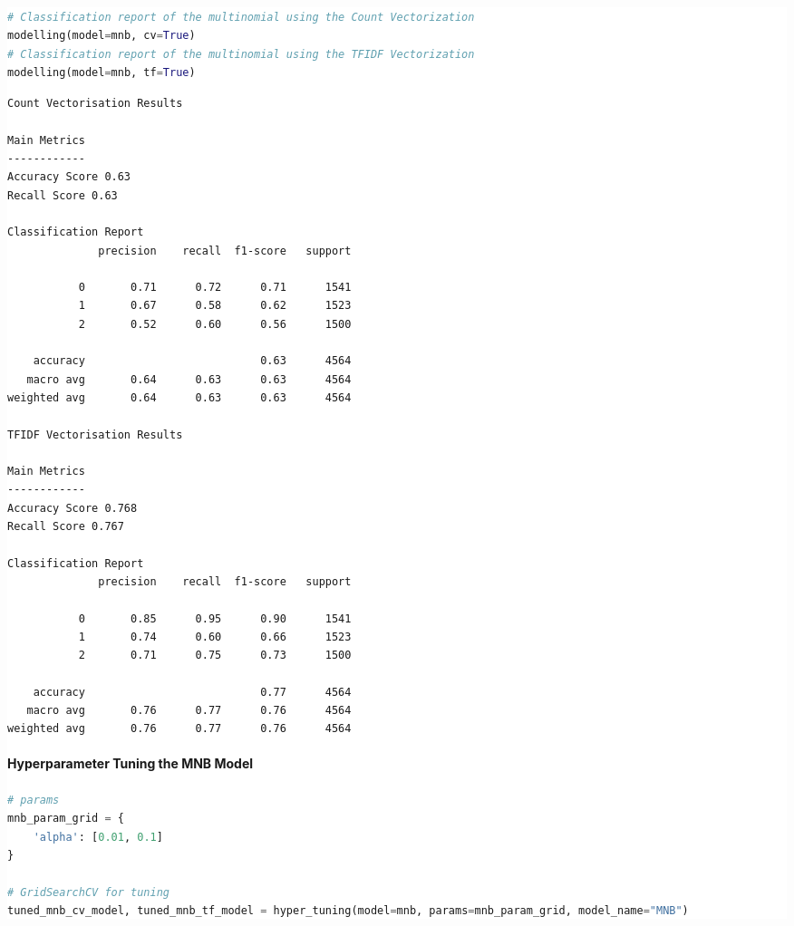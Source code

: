 
```python
# Classification report of the multinomial using the Count Vectorization
modelling(model=mnb, cv=True)
# Classification report of the multinomial using the TFIDF Vectorization
modelling(model=mnb, tf=True)
```

    Count Vectorisation Results
    
    Main Metrics
    ------------
    Accuracy Score 0.63
    Recall Score 0.63
    
    Classification Report
                  precision    recall  f1-score   support
    
               0       0.71      0.72      0.71      1541
               1       0.67      0.58      0.62      1523
               2       0.52      0.60      0.56      1500
    
        accuracy                           0.63      4564
       macro avg       0.64      0.63      0.63      4564
    weighted avg       0.64      0.63      0.63      4564
    
    TFIDF Vectorisation Results
    
    Main Metrics
    ------------
    Accuracy Score 0.768
    Recall Score 0.767
    
    Classification Report
                  precision    recall  f1-score   support
    
               0       0.85      0.95      0.90      1541
               1       0.74      0.60      0.66      1523
               2       0.71      0.75      0.73      1500
    
        accuracy                           0.77      4564
       macro avg       0.76      0.77      0.76      4564
    weighted avg       0.76      0.77      0.76      4564
    
    

#### Hyperparameter Tuning the MNB Model


```python
# params
mnb_param_grid = {
    'alpha': [0.01, 0.1]
}

# GridSearchCV for tuning
tuned_mnb_cv_model, tuned_mnb_tf_model = hyper_tuning(model=mnb, params=mnb_param_grid, model_name="MNB")
```
